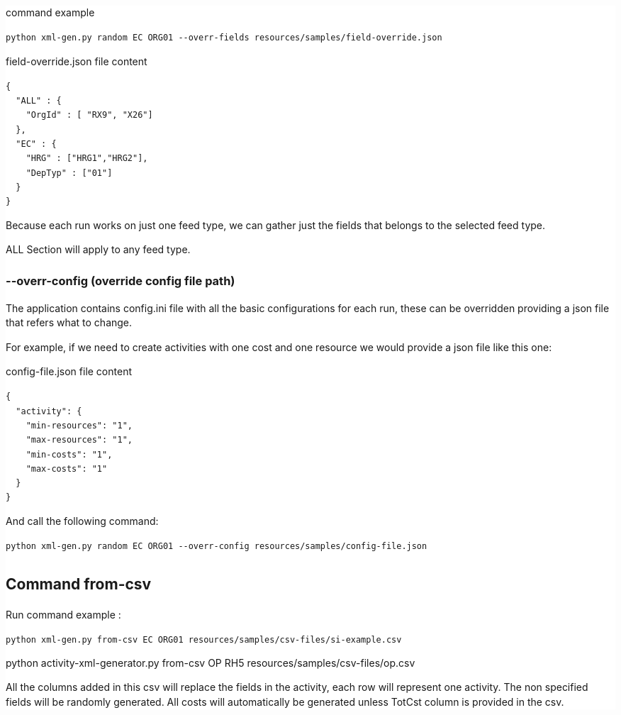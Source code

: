 command example

    python xml-gen.py random EC ORG01 --overr-fields resources/samples/field-override.json

field-override.json file content

```
{
  "ALL" : {
    "OrgId" : [ "RX9", "X26"]
  },
  "EC" : {
    "HRG" : ["HRG1","HRG2"],
    "DepTyp" : ["01"]
  }
}
```

Because each run works on just one feed type, we can gather just the fields that belongs to the selected feed type.

ALL Section will apply to any feed type.

### --overr-config (override config file path)

The application contains config.ini file with all the basic configurations for each run, these can be overridden providing a json file that refers what to change.

For example, if we need to create activities with one cost and one resource we would provide a json file like this one:

config-file.json file content

```
{
  "activity": {
    "min-resources": "1",
    "max-resources": "1",
    "min-costs": "1",
    "max-costs": "1"
  }
}
```

And call the following command:

    python xml-gen.py random EC ORG01 --overr-config resources/samples/config-file.json

## Command from-csv


Run command example :

    python xml-gen.py from-csv EC ORG01 resources/samples/csv-files/si-example.csv
python activity-xml-generator.py from-csv OP RH5 resources/samples/csv-files/op.csv


All the columns added in this csv will replace the fields in the activity, each row will represent one activity. The non specified fields will be randomly generated.
All costs will automatically be generated unless TotCst column is provided in the csv.
